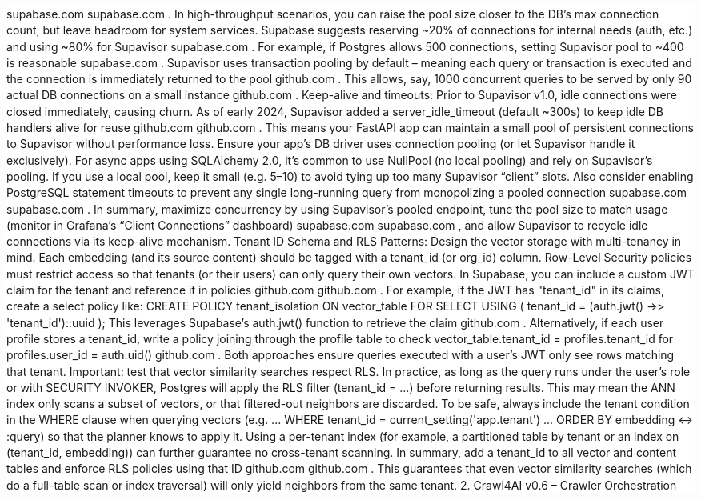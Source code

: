 supabase.com
supabase.com
. In high-throughput scenarios, you can raise the pool size closer to the DB’s max connection count, but leave headroom for system services. Supabase suggests reserving ~20% of connections for internal needs (auth, etc.) and using ~80% for Supavisor
supabase.com
. For example, if Postgres allows 500 connections, setting Supavisor pool to ~400 is reasonable
supabase.com
. Supavisor uses transaction pooling by default – meaning each query or transaction is executed and the connection is immediately returned to the pool
github.com
. This allows, say, 1000 concurrent queries to be served by only 90 actual DB connections on a small instance
github.com
. Keep-alive and timeouts: Prior to Supavisor v1.0, idle connections were closed immediately, causing churn. As of early 2024, Supavisor added a server_idle_timeout (default ~300s) to keep idle DB handlers alive for reuse
github.com
github.com
. This means your FastAPI app can maintain a small pool of persistent connections to Supavisor without performance loss. Ensure your app’s DB driver uses connection pooling (or let Supavisor handle it exclusively). For async apps using SQLAlchemy 2.0, it’s common to use NullPool (no local pooling) and rely on Supavisor’s pooling. If you use a local pool, keep it small (e.g. 5–10) to avoid tying up too many Supavisor “client” slots. Also consider enabling PostgreSQL statement timeouts to prevent any single long-running query from monopolizing a pooled connection
supabase.com
supabase.com
. In summary, maximize concurrency by using Supavisor’s pooled endpoint, tune the pool size to match usage (monitor in Grafana’s “Client Connections” dashboard)
supabase.com
supabase.com
, and allow Supavisor to recycle idle connections via its keep-alive mechanism. Tenant ID Schema and RLS Patterns: Design the vector storage with multi-tenancy in mind. Each embedding (and its source content) should be tagged with a tenant_id (or org_id) column. Row-Level Security policies must restrict access so that tenants (or their users) can only query their own vectors. In Supabase, you can include a custom JWT claim for the tenant and reference it in policies
github.com
github.com
. For example, if the JWT has "tenant_id" in its claims, create a select policy like:
CREATE POLICY tenant_isolation ON vector_table
FOR SELECT USING (
  tenant_id = (auth.jwt() ->> 'tenant_id')::uuid
);
This leverages Supabase’s auth.jwt() function to retrieve the claim
github.com
. Alternatively, if each user profile stores a tenant_id, write a policy joining through the profile table to check vector_table.tenant_id = profiles.tenant_id for profiles.user_id = auth.uid()
github.com
. Both approaches ensure queries executed with a user’s JWT only see rows matching that tenant. Important: test that vector similarity searches respect RLS. In practice, as long as the query runs under the user’s role or with SECURITY INVOKER, Postgres will apply the RLS filter (tenant_id = ...) before returning results. This may mean the ANN index only scans a subset of vectors, or that filtered-out neighbors are discarded. To be safe, always include the tenant condition in the WHERE clause when querying vectors (e.g. ... WHERE tenant_id = current_setting('app.tenant') ... ORDER BY embedding <-> :query) so that the planner knows to apply it. Using a per-tenant index (for example, a partitioned table by tenant or an index on (tenant_id, embedding)) can further guarantee no cross-tenant scanning. In summary, add a tenant_id to all vector and content tables and enforce RLS policies using that ID
github.com
github.com
. This guarantees that even vector similarity searches (which do a full-table scan or index traversal) will only yield neighbors from the same tenant.
2. Crawl4AI v0.6 – Crawler Orchestration
